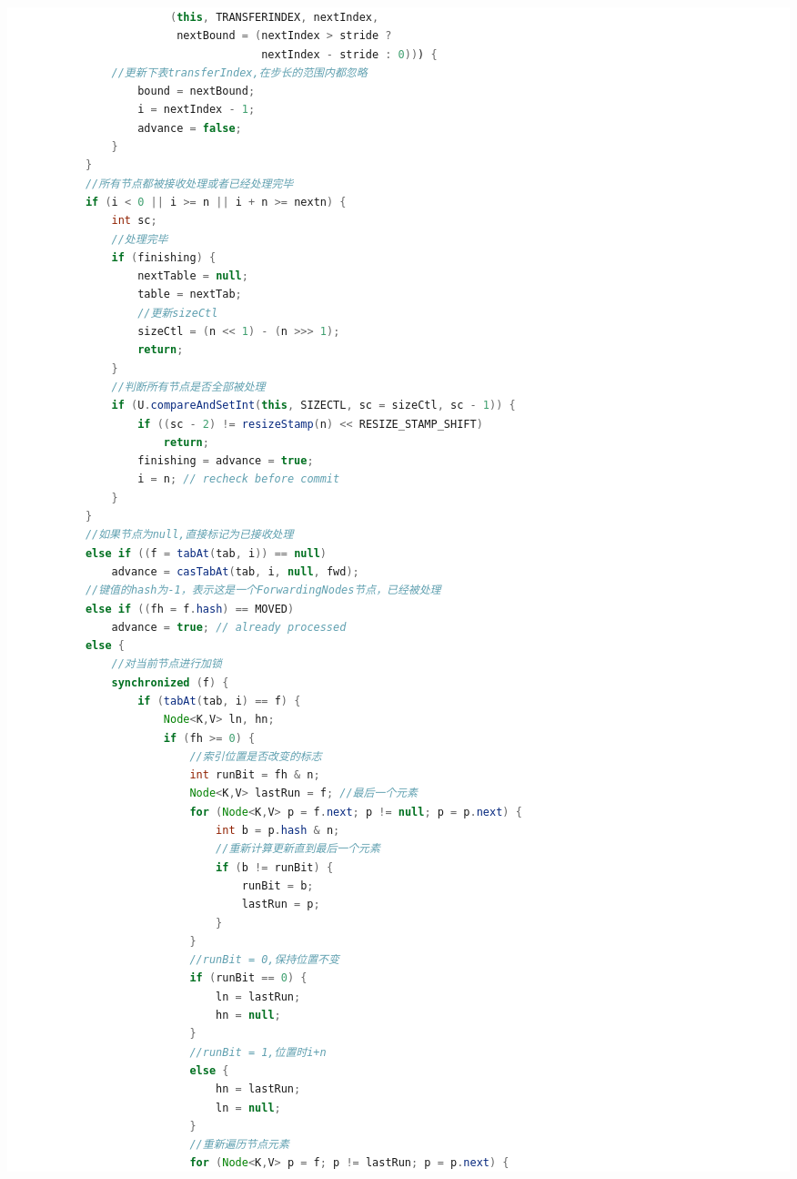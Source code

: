 ```java
                         (this, TRANSFERINDEX, nextIndex,
                          nextBound = (nextIndex > stride ?
                                       nextIndex - stride : 0))) {
                //更新下表transferIndex,在步长的范围内都忽略
                    bound = nextBound;
                    i = nextIndex - 1;
                    advance = false;
                }
            }
            //所有节点都被接收处理或者已经处理完毕
            if (i < 0 || i >= n || i + n >= nextn) {
                int sc;
                //处理完毕
                if (finishing) {
                    nextTable = null;
                    table = nextTab;
                    //更新sizeCtl
                    sizeCtl = (n << 1) - (n >>> 1);
                    return;
                }
                //判断所有节点是否全部被处理
                if (U.compareAndSetInt(this, SIZECTL, sc = sizeCtl, sc - 1)) {
                    if ((sc - 2) != resizeStamp(n) << RESIZE_STAMP_SHIFT)
                        return;
                    finishing = advance = true;
                    i = n; // recheck before commit
                }
            }
            //如果节点为null,直接标记为已接收处理
            else if ((f = tabAt(tab, i)) == null)
                advance = casTabAt(tab, i, null, fwd);
            //键值的hash为-1，表示这是一个ForwardingNodes节点，已经被处理
            else if ((fh = f.hash) == MOVED)
                advance = true; // already processed
            else {
	            //对当前节点进行加锁
                synchronized (f) {
                    if (tabAt(tab, i) == f) {
                        Node<K,V> ln, hn;
                        if (fh >= 0) {
	                        //索引位置是否改变的标志
                            int runBit = fh & n;
                            Node<K,V> lastRun = f; //最后一个元素
                            for (Node<K,V> p = f.next; p != null; p = p.next) {
                                int b = p.hash & n;
                                //重新计算更新直到最后一个元素
                                if (b != runBit) {
                                    runBit = b;
                                    lastRun = p;
                                }
                            }
                            //runBit = 0,保持位置不变
                            if (runBit == 0) {
                                ln = lastRun;
                                hn = null;
                            }
                            //runBit = 1,位置时i+n
                            else {
                                hn = lastRun;
                                ln = null;
                            }
                            //重新遍历节点元素
                            for (Node<K,V> p = f; p != lastRun; p = p.next) {
```